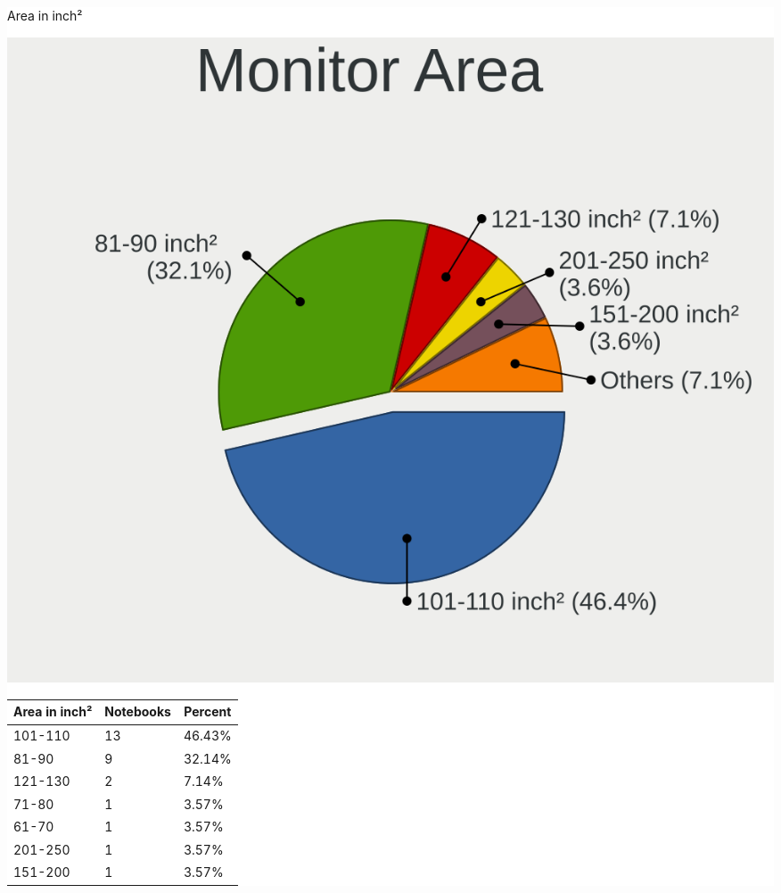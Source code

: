 Area in inch²

![Monitor Area](./images/pie_chart/mon_area.svg)


| Area in inch² | Notebooks | Percent |
|----------------|-----------|---------|
| 101-110        | 13        | 46.43%  |
| 81-90          | 9         | 32.14%  |
| 121-130        | 2         | 7.14%   |
| 71-80          | 1         | 3.57%   |
| 61-70          | 1         | 3.57%   |
| 201-250        | 1         | 3.57%   |
| 151-200        | 1         | 3.57%   |
